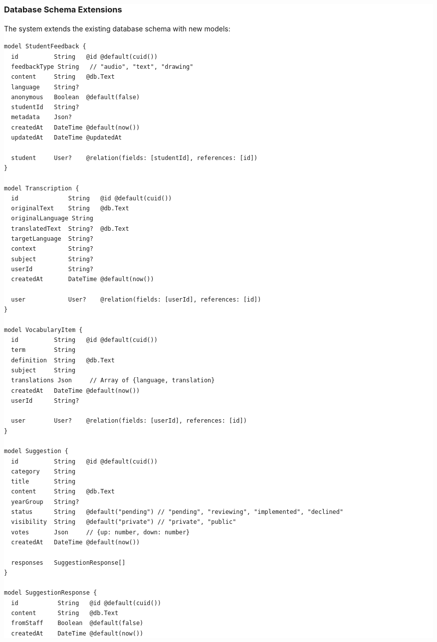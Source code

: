 ### Database Schema Extensions

The system extends the existing database schema with new models:

```prisma
model StudentFeedback {
  id          String   @id @default(cuid())
  feedbackType String   // "audio", "text", "drawing"
  content     String   @db.Text
  language    String?
  anonymous   Boolean  @default(false)
  studentId   String?
  metadata    Json?
  createdAt   DateTime @default(now())
  updatedAt   DateTime @updatedAt
  
  student     User?    @relation(fields: [studentId], references: [id])
}

model Transcription {
  id              String   @id @default(cuid())
  originalText    String   @db.Text
  originalLanguage String
  translatedText  String?  @db.Text
  targetLanguage  String?
  context         String?
  subject         String?
  userId          String?
  createdAt       DateTime @default(now())
  
  user            User?    @relation(fields: [userId], references: [id])
}

model VocabularyItem {
  id          String   @id @default(cuid())
  term        String
  definition  String   @db.Text
  subject     String
  translations Json     // Array of {language, translation}
  createdAt   DateTime @default(now())
  userId      String?
  
  user        User?    @relation(fields: [userId], references: [id])
}

model Suggestion {
  id          String   @id @default(cuid())
  category    String
  title       String
  content     String   @db.Text
  yearGroup   String?
  status      String   @default("pending") // "pending", "reviewing", "implemented", "declined"
  visibility  String   @default("private") // "private", "public"
  votes       Json     // {up: number, down: number}
  createdAt   DateTime @default(now())
  
  responses   SuggestionResponse[]
}

model SuggestionResponse {
  id           String   @id @default(cuid())
  content      String   @db.Text
  fromStaff    Boolean  @default(false)
  createdAt    DateTime @default(now())
```